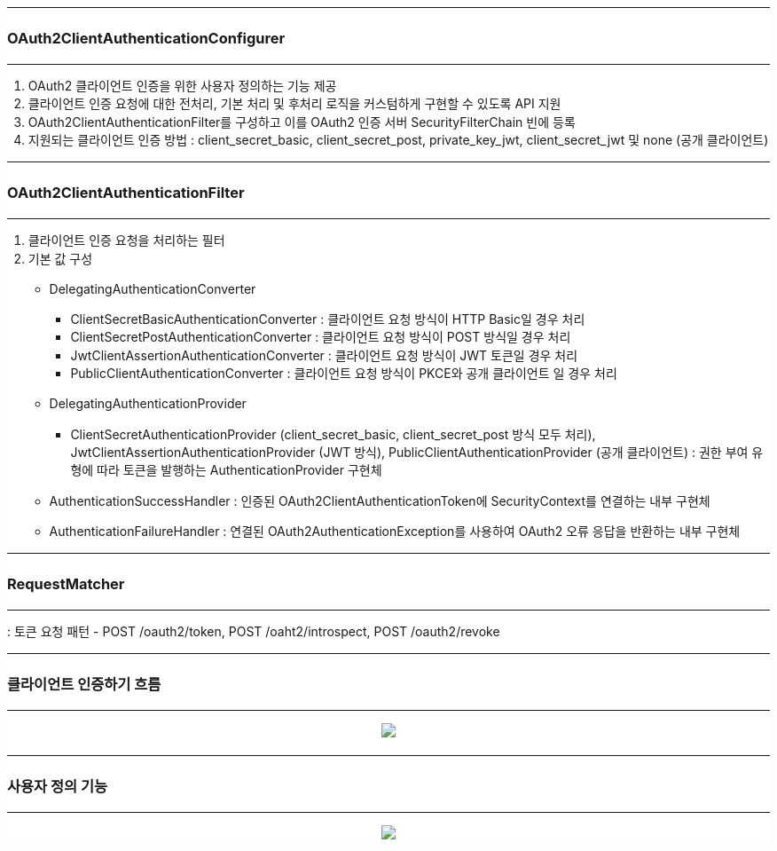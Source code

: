 -----
### OAuth2ClientAuthenticationConfigurer
-----
1. OAuth2 클라이언트 인증을 위한 사용자 정의하는 기능 제공
2. 클라이언트 인증 요청에 대한 전처리, 기본 처리 및 후처리 로직을 커스텀하게 구현할 수 있도록 API 지원
3. OAuth2ClientAuthenticationFilter를 구성하고 이를 OAuth2 인증 서버 SecurityFilterChain 빈에 등록
4. 지원되는 클라이언트 인증 방법 : client_secret_basic, client_secret_post, private_key_jwt, client_secret_jwt 및 none (공개 클라이언트)

-----
### OAuth2ClientAuthenticationFilter
-----
1. 클라이언트 인증 요청을 처리하는 필터
2. 기본 값 구성
   - DelegatingAuthenticationConverter
     + ClientSecretBasicAuthenticationConverter : 클라이언트 요청 방식이 HTTP Basic일 경우 처리
     + ClientSecretPostAuthenticationConverter : 클라이언트 요청 방식이 POST 방식일 경우 처리
     + JwtClientAssertionAuthenticationConverter : 클라이언트 요청 방식이 JWT 토큰일 경우 처리
     + PublicClientAuthenticationConverter : 클라이언트 요청 방식이 PKCE와 공개 클라이언트 일 경우 처리

   - DelegatingAuthenticationProvider
     + ClientSecretAuthenticationProvider (client_secret_basic, client_secret_post 방식 모두 처리), JwtClientAssertionAuthenticationProvider (JWT 방식), PublicClientAuthenticationProvider (공개 클라이언트) : 권한 부여 유형에 따라 토큰을 발행하는 AuthenticationProvider 구현체

   - AuthenticationSuccessHandler : 인증된 OAuth2ClientAuthenticationToken에 SecurityContext를 연결하는 내부 구현체
   - AuthenticationFailureHandler : 연결된 OAuth2AuthenticationException를 사용하여 OAuth2 오류 응답을 반환하는 내부 구현체

-----
### RequestMatcher
-----
: 토큰 요청 패턴 - POST /oauth2/token, POST /oaht2/introspect, POST /oauth2/revoke

-----
### 클라이언트 인증하기 흐름
-----
<div align="center">
<img src="https://github.com/user-attachments/assets/5cb33317-ffe4-4af2-909d-a2f4f9f63734">
</div>

-----
### 사용자 정의 기능
-----
<div align="center">
<img src="https://github.com/user-attachments/assets/5cb33317-ffe4-4af2-909d-a2f4f9f63734">
</div>
